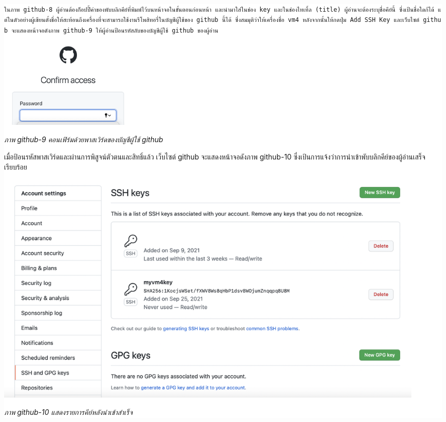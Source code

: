    ในภาพ github-8 ผู้อ่านต้องก็อปปี้ค่าของพับบลิกคีย์ที่พิมพ์ไว้บนหน้าจอในขั้นตอนก่อนหน้า และนำมาใส่ในช่อง key และในช่องไทเทิ้ล (title) ผู้อ่านจะต้องระบุชื่อคีย์นี้ ซึ่งเป้นชื่อใดก้ได้ แต่ในตัวอย่างผู้เขียนตั้งชื่อให้สะท้อนถึงเครื่องที่จะสามารถใช้งานรีโพสิทอรี่ในบัญชีผู้ใช้ของ github นี้ได้ ซึ่งสมมุติว่าให้เครื่องชื่อ vm4 หลังจากนั้นให้กดปุ่ม Add SSH Key และเว็บไซต์ github จะแสดงหน้าจอดังภาพ github-9 ให้ผู้อ่านป้อนรหัสลับของบัญชีผู้ใช้ github ของผู้อ่าน
<p>
    <kbd><img src="figures/keymenu5.png" width="250"></kbd>
<p>
    <i>ภาพ github-9 คอนเฟิร์มด้วยพาสเวิร์ดของบัญชีผู้ใช้ github </i><br> 
<p>
    เมื่อป้อนรหัสพาสเวิร์ดและผ่านการพิสูจน์ตัวตนและสิทธิ์แล้ว เว็บไซต์ github จะแสดงหน้าจอดังภาพ github-10 ซึ่งเป้นการแจ้งว่าการนำเข้าพับบลิกคีย์ของผู้อ่านเสร็จเรียบร้อย
<p>
    <kbd><img src="figures/keymenu6.png" width="800"></kbd>
<p>
    <i>ภาพ github-10 แสดงรายการคีย์หลังนำเข้าสำเร็จ</i><br> 
<p><p>